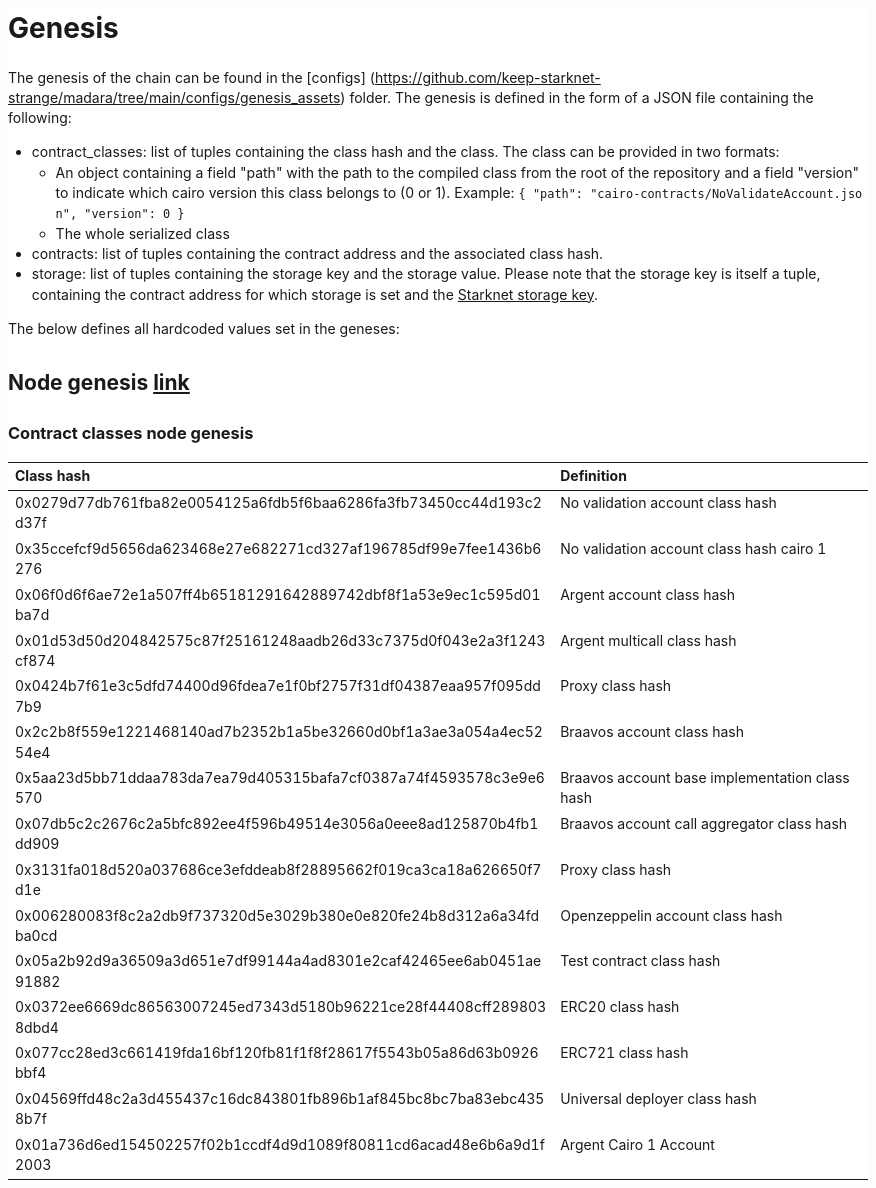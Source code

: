 # Genesis

The genesis of the chain can be found in the [configs]
(<https://github.com/keep-starknet-strange/madara/tree/main/configs/genesis_assets>)
folder. The genesis is defined in the form of a JSON file containing the
following:

- contract_classes: list of tuples containing the class hash and the class. The
  class can be provided in two formats:
  - An object containing a field "path" with the path to the compiled class from
    the root of the repository and a field "version" to indicate which cairo
    version this class belongs to (0 or 1). Example:
    `{ "path": "cairo-contracts/NoValidateAccount.json", "version": 0 }`
  - The whole serialized class
- contracts: list of tuples containing the contract address and the associated
  class hash.
- storage: list of tuples containing the storage key and the storage value.
  Please note that the storage key is itself a tuple, containing the contract
  address for which storage is set and the
  [Starknet storage key](https://docs.starknet.io/documentation/architecture_and_concepts/Contracts/contract-storage/#storage_variables).

The below defines all hardcoded values set in the geneses:

## Node genesis [link](https://github.com/keep-starknet-strange/madara/tree/main/crates/node/src/genesis_assets/genesis.json)

### Contract classes node genesis



| Class hash                                                         | Definition                                     |
| :----------------------------------------------------------------- | :--------------------------------------------- |
| 0x0279d77db761fba82e0054125a6fdb5f6baa6286fa3fb73450cc44d193c2d37f | No validation account class hash               |
| 0x35ccefcf9d5656da623468e27e682271cd327af196785df99e7fee1436b6276  | No validation account class hash cairo 1       |
| 0x06f0d6f6ae72e1a507ff4b65181291642889742dbf8f1a53e9ec1c595d01ba7d | Argent account class hash                      |
| 0x01d53d50d204842575c87f25161248aadb26d33c7375d0f043e2a3f1243cf874 | Argent multicall class hash                    |
| 0x0424b7f61e3c5dfd74400d96fdea7e1f0bf2757f31df04387eaa957f095dd7b9 | Proxy class hash                               |
| 0x2c2b8f559e1221468140ad7b2352b1a5be32660d0bf1a3ae3a054a4ec5254e4  | Braavos account class hash                     |
| 0x5aa23d5bb71ddaa783da7ea79d405315bafa7cf0387a74f4593578c3e9e6570  | Braavos account base implementation class hash |
| 0x07db5c2c2676c2a5bfc892ee4f596b49514e3056a0eee8ad125870b4fb1dd909 | Braavos account call aggregator class hash     |
| 0x3131fa018d520a037686ce3efddeab8f28895662f019ca3ca18a626650f7d1e  | Proxy class hash                               |
| 0x006280083f8c2a2db9f737320d5e3029b380e0e820fe24b8d312a6a34fdba0cd | Openzeppelin account class hash                |
| 0x05a2b92d9a36509a3d651e7df99144a4ad8301e2caf42465ee6ab0451ae91882 | Test contract class hash                       |
| 0x0372ee6669dc86563007245ed7343d5180b96221ce28f44408cff2898038dbd4 | ERC20 class hash                               |
| 0x077cc28ed3c661419fda16bf120fb81f1f8f28617f5543b05a86d63b0926bbf4 | ERC721 class hash                              |
| 0x04569ffd48c2a3d455437c16dc843801fb896b1af845bc8bc7ba83ebc4358b7f | Universal deployer class hash                  |
| 0x01a736d6ed154502257f02b1ccdf4d9d1089f80811cd6acad48e6b6a9d1f2003 | Argent Cairo 1 Account                         |
